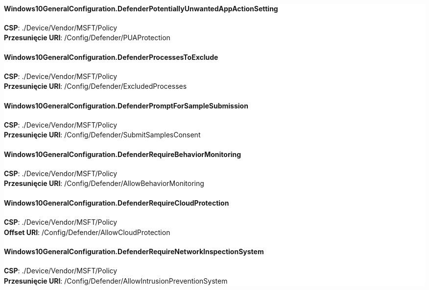 #### <a name="windows10generalconfigurationdefenderpotentiallyunwantedappactionsetting"></a>Windows10GeneralConfiguration.DefenderPotentiallyUnwantedAppActionSetting 
**CSP**: ./Device/Vendor/MSFT/Policy  
**Przesunięcie URI**: /Config/Defender/PUAProtection

#### <a name="windows10generalconfigurationdefenderprocessestoexclude"></a>Windows10GeneralConfiguration.DefenderProcessesToExclude 
**CSP**: ./Device/Vendor/MSFT/Policy  
**Przesunięcie URI**: /Config/Defender/ExcludedProcesses

#### <a name="windows10generalconfigurationdefenderpromptforsamplesubmission"></a>Windows10GeneralConfiguration.DefenderPromptForSampleSubmission 
**CSP**: ./Device/Vendor/MSFT/Policy  
**Przesunięcie URI**: /Config/Defender/SubmitSamplesConsent

#### <a name="windows10generalconfigurationdefenderrequirebehaviormonitoring"></a>Windows10GeneralConfiguration.DefenderRequireBehaviorMonitoring 
**CSP**: ./Device/Vendor/MSFT/Policy  
**Przesunięcie URI**: /Config/Defender/AllowBehaviorMonitoring

#### <a name="windows10generalconfigurationdefenderrequirecloudprotection"></a>Windows10GeneralConfiguration.DefenderRequireCloudProtection 
**CSP**: ./Device/Vendor/MSFT/Policy  
**Offset URI**: /Config/Defender/AllowCloudProtection

#### <a name="windows10generalconfigurationdefenderrequirenetworkinspectionsystem"></a>Windows10GeneralConfiguration.DefenderRequireNetworkInspectionSystem 
**CSP**: ./Device/Vendor/MSFT/Policy  
**Przesunięcie URI**: /Config/Defender/AllowIntrusionPreventionSystem

